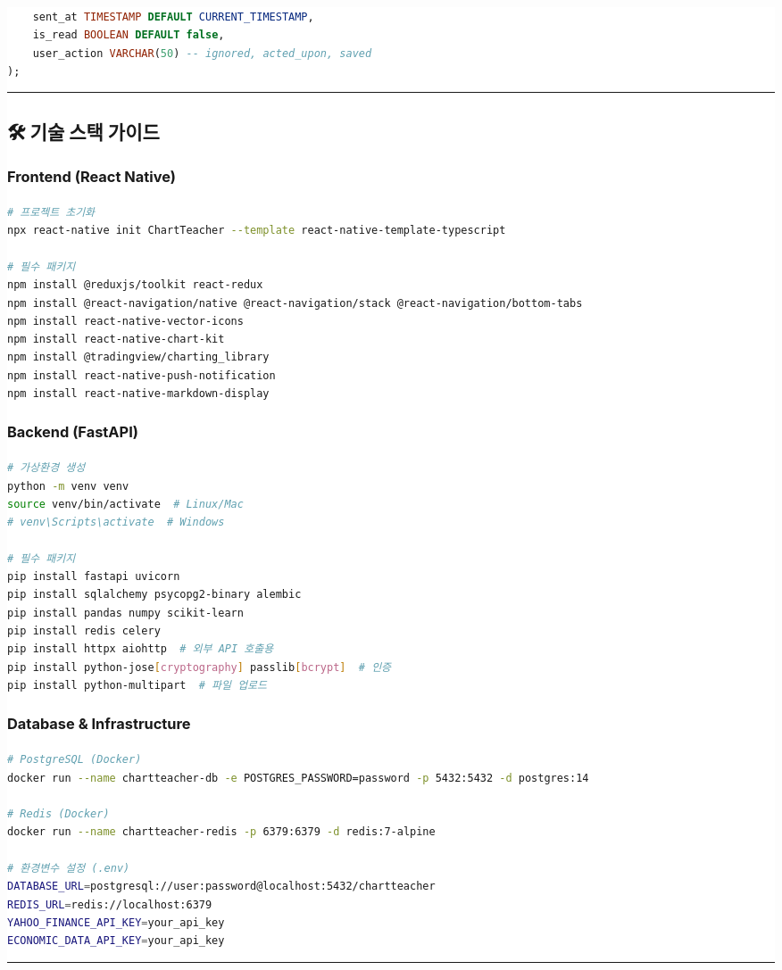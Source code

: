 ```sql
    sent_at TIMESTAMP DEFAULT CURRENT_TIMESTAMP,
    is_read BOOLEAN DEFAULT false,
    user_action VARCHAR(50) -- ignored, acted_upon, saved
);
```

---

## 🛠️ **기술 스택 가이드**

### **Frontend (React Native)**
```bash
# 프로젝트 초기화
npx react-native init ChartTeacher --template react-native-template-typescript

# 필수 패키지
npm install @reduxjs/toolkit react-redux
npm install @react-navigation/native @react-navigation/stack @react-navigation/bottom-tabs
npm install react-native-vector-icons
npm install react-native-chart-kit
npm install @tradingview/charting_library
npm install react-native-push-notification
npm install react-native-markdown-display
```

### **Backend (FastAPI)**
```bash
# 가상환경 생성
python -m venv venv
source venv/bin/activate  # Linux/Mac
# venv\Scripts\activate  # Windows

# 필수 패키지
pip install fastapi uvicorn
pip install sqlalchemy psycopg2-binary alembic
pip install pandas numpy scikit-learn
pip install redis celery
pip install httpx aiohttp  # 외부 API 호출용
pip install python-jose[cryptography] passlib[bcrypt]  # 인증
pip install python-multipart  # 파일 업로드
```

### **Database & Infrastructure**
```bash
# PostgreSQL (Docker)
docker run --name chartteacher-db -e POSTGRES_PASSWORD=password -p 5432:5432 -d postgres:14

# Redis (Docker)
docker run --name chartteacher-redis -p 6379:6379 -d redis:7-alpine

# 환경변수 설정 (.env)
DATABASE_URL=postgresql://user:password@localhost:5432/chartteacher
REDIS_URL=redis://localhost:6379
YAHOO_FINANCE_API_KEY=your_api_key
ECONOMIC_DATA_API_KEY=your_api_key
```

---